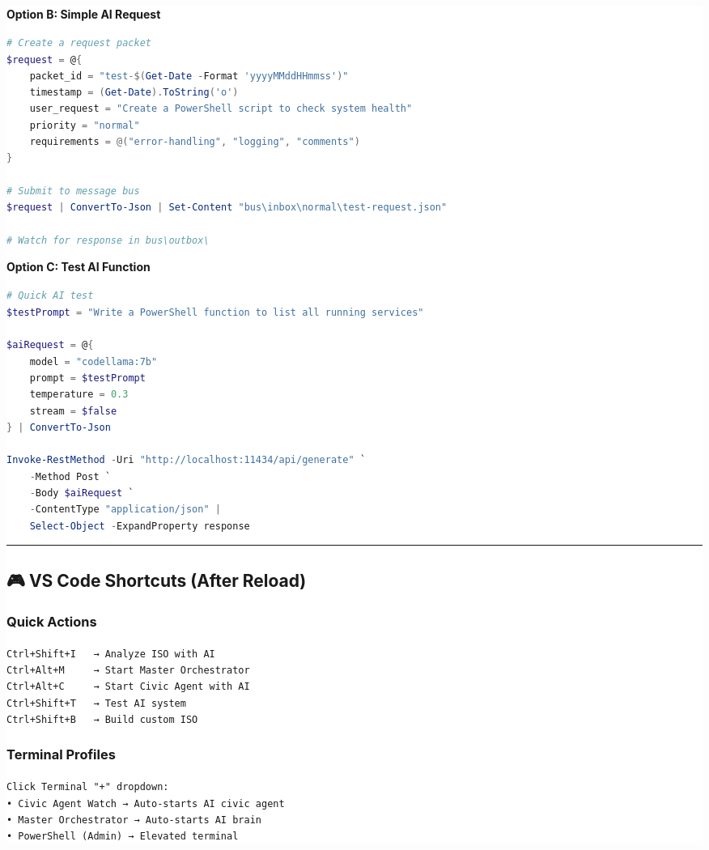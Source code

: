 **Option B: Simple AI Request**
```powershell
# Create a request packet
$request = @{
    packet_id = "test-$(Get-Date -Format 'yyyyMMddHHmmss')"
    timestamp = (Get-Date).ToString('o')
    user_request = "Create a PowerShell script to check system health"
    priority = "normal"
    requirements = @("error-handling", "logging", "comments")
}

# Submit to message bus
$request | ConvertTo-Json | Set-Content "bus\inbox\normal\test-request.json"

# Watch for response in bus\outbox\
```

**Option C: Test AI Function**
```powershell
# Quick AI test
$testPrompt = "Write a PowerShell function to list all running services"

$aiRequest = @{
    model = "codellama:7b"
    prompt = $testPrompt
    temperature = 0.3
    stream = $false
} | ConvertTo-Json

Invoke-RestMethod -Uri "http://localhost:11434/api/generate" `
    -Method Post `
    -Body $aiRequest `
    -ContentType "application/json" |
    Select-Object -ExpandProperty response
```

---

## 🎮 VS Code Shortcuts (After Reload)

### Quick Actions
```
Ctrl+Shift+I   → Analyze ISO with AI
Ctrl+Alt+M     → Start Master Orchestrator
Ctrl+Alt+C     → Start Civic Agent with AI
Ctrl+Shift+T   → Test AI system
Ctrl+Shift+B   → Build custom ISO
```

### Terminal Profiles
```
Click Terminal "+" dropdown:
• Civic Agent Watch → Auto-starts AI civic agent
• Master Orchestrator → Auto-starts AI brain
• PowerShell (Admin) → Elevated terminal
```
